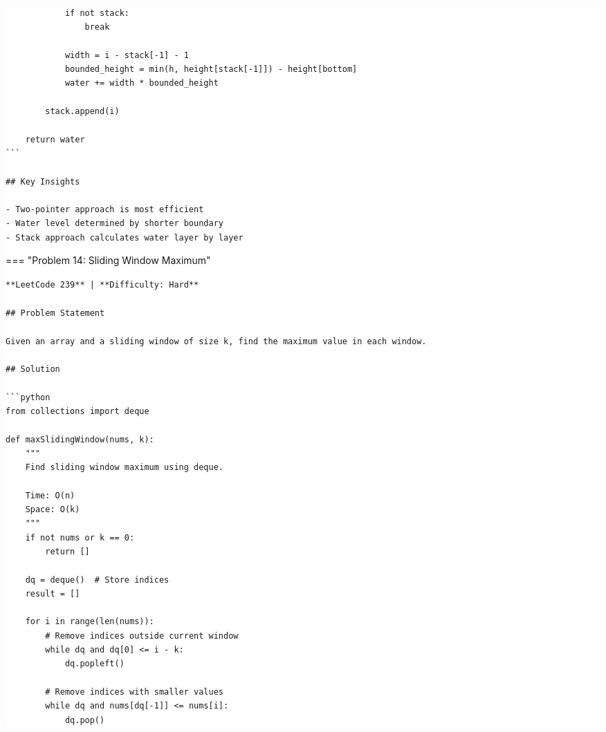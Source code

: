                 if not stack:
                    break
                
                width = i - stack[-1] - 1
                bounded_height = min(h, height[stack[-1]]) - height[bottom]
                water += width * bounded_height
            
            stack.append(i)
        
        return water
    ```

    ## Key Insights

    - Two-pointer approach is most efficient
    - Water level determined by shorter boundary
    - Stack approach calculates water layer by layer

=== "Problem 14: Sliding Window Maximum"

    **LeetCode 239** | **Difficulty: Hard**

    ## Problem Statement

    Given an array and a sliding window of size k, find the maximum value in each window.

    ## Solution

    ```python
    from collections import deque

    def maxSlidingWindow(nums, k):
        """
        Find sliding window maximum using deque.
        
        Time: O(n)
        Space: O(k)
        """
        if not nums or k == 0:
            return []
        
        dq = deque()  # Store indices
        result = []
        
        for i in range(len(nums)):
            # Remove indices outside current window
            while dq and dq[0] <= i - k:
                dq.popleft()
            
            # Remove indices with smaller values
            while dq and nums[dq[-1]] <= nums[i]:
                dq.pop()
            